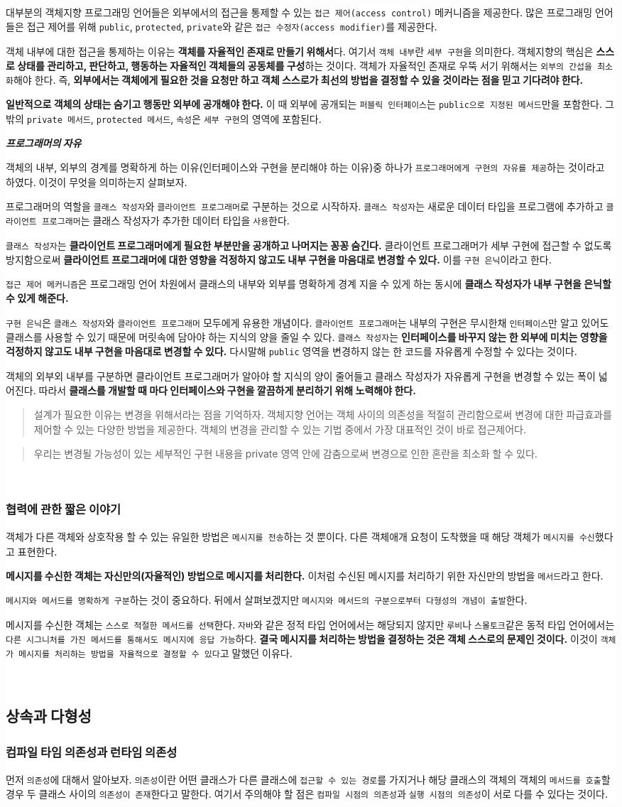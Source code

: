 대부분의 객체지향 프로그래밍 언어들은 외부에서의 접근을 통제할 수 있는 `접근 제어(access control)` 메커니즘을 제공한다. 많은 프로그래밍 언어들은 접근 제어를 위해 `public`, `protected`, `private`와 같은 `접근 수정자(access modifier)`를 제공한다.

객체 내부에 대한 접근을 통제하는 이유는 **객체를 자율적인 존재로 만들기 위해서**다. 여기서 `객체 내부`란 `세부 구현`을 의미한다. 객체지향의 핵심은 **스스로 상태를 관리하고, 판단하고, 행동하는 자율적인 객체들의 공동체를 구성**하는 것이다.
객체가 자율적인 존재로 우뚝 서기 위해서는 `외부의 간섭을 최소화`해야 한다. 즉, **외부에서는 객체에게 필요한 것을 요청만 하고 객체 스스로가 최선의 방법을 결정할 수 있을 것이라는 점을 믿고 기다려야 한다.**

**일반적으로 객체의 상태는 숨기고 행동만 외부에 공개해야 한다.** 이 때 외부에 공개되는 `퍼블릭 인터페이스`는 `public으로 지정된 메서드`만을 포함한다. 그 밖의 `private 메서드`, `protected 메서드`, `속성`은 `세부 구현`의 영역에 포함된다.

**_프로그래머의 자유_**

객체의 내부, 외부의 경계를 명확하게 하는 이유(인터페이스와 구현을 분리해야 하는 이유)중 하나가 `프로그래머에게 구현의 자유를 제공`하는 것이라고 하였다. 이것이 무엇을 의미하는지 살펴보자.

프로그래머의 역할을 `클래스 작성자`와 `클라이언트 프로그래머`로 구분하는 것으로 시작하자. `클래스 작성자`는 새로운 데이터 타입을 프로그램에 추가하고 `클라이언트 프로그래머`는 클래스 작성자가 추가한 데이터 타입을 `사용`한다.

`클래스 작성자`는 **클라이언트 프로그래머에게 필요한 부분만을 공개하고 나머지는 꽁꽁 숨긴다.** 클라이언트 프로그래머가 세부 구현에 접근할 수 없도록 방지함으로써 **클라이언트 프로그래머에 대한 영향을 걱정하지 않고도 내부 구현을 마음대로 변경할 수 있다.** 이를 `구현 은닉`이라고 한다.

`접근 제어 메커니즘`은 프로그래밍 언어 차원에서 클래스의 내부와 외부를 명확하게 경계 지을 수 있게 하는 동시에 **클래스 작성자가 내부 구현을 은닉할 수 있게 해준다.**

`구현 은닉`은 `클래스 작성자`와 `클라이언트 프로그래머` 모두에게 유용한 개념이다. `클라이언트 프로그래머`는 내부의 구현은 무시한채 `인터페이스`만 알고 있어도 클래스를 사용할 수 있기 때문에 머릿속에 담아야 하는 지식의 양을 줄일 수 있다. `클래스 작성자`는 **인터페이스를 바꾸지 않는 한 외부에 미치는 영향을 걱정하지 않고도 내부 구현을 마음대로 변경할 수 있다.** 다시말해 `public` 영역을 변경하지 않는 한 코드를 자유롭게 수정할 수 있다는 것이다.

객체의 외부외 내부를 구분하면 클라이언트 프로그래머가 알아야 할 지식의 양이 줄어들고 클래스 작성자가 자유롭게 구현을 변경할 수 있는 폭이 넓어진다. 따라서 **클래스를 개발할 때 마다 인터페이스와 구현을 깔끔하게 분리하기 위해 노력해야 한다.**

> 설계가 필요한 이유는 변경을 위해서라는 점을 기억하자. 객체지향 언어는 객체 사이의 의존성을 적절히 관리함으로써 변경에 대한 파급효과를 제어할 수 있는 다양한 방법을 제공한다. 객체의 변경을 관리할 수 있는 기법 중에서 가장 대표적인 것이 바로 접근제어다.

> 우리는 변경될 가능성이 있는 세부적인 구현 내용을 private 영역 안에 감춤으로써 변경으로 인한 혼란을 최소화 할 수 있다.

<br>

### 협력에 관한 짧은 이야기

객체가 다른 객체와 상호작용 할 수 있는 유일한 방법은 `메시지를 전송`하는 것 뿐이다. 다른 객체애개 요청이 도착했을 때 해당 객체가 `메시지를 수신`했다고 표현한다.

**메시지를 수신한 객체는 자신만의(자율적인) 방법으로 메시지를 처리한다.** 이처럼 수신된 메시지를 처리하기 위한 자신만의 방법을 `메서드`라고 한다.

`메시지와 메서드를 명확하게 구분`하는 것이 중요하다. 뒤에서 살펴보겠지만 `메시지와 메서드의 구분으로부터 다형성의 개념이 출발`한다.

메시지를 수신한 객체는 `스스로 적절한 메서드를 선택`한다. `자바`와 같은 정적 타입 언어에서는 해당되지 않지만 `루비`나 `스몰토크`같은 동적 타입 언어에서는 `다른 시그니처를 가진 메서드를 통해서도 메시지에 응답 가능`하다. **결국 메시지를 처리하는 방법을 결정하는 것은 객체 스스로의 문제인 것이다.** 이것이 `객체가 메시지를 처리하는 방법을 자율적으로 결정할 수 있다`고 말했던 이유다.

<br>

## 상속과 다형성

### 컴파일 타임 의존성과 런타임 의존성

먼저 `의존성`에 대해서 알아보자. `의존성`이란 어떤 클래스가 다른 클래스에 `접근할 수 있는 경로`를 가지거나 해당 클래스의 객체의 객체의 `메서드를 호출`할 경우 두 클래스 사이의 `의존성이 존재`한다고 말한다. 여기서 주의해야 할 점은 `컴파일 시점의 의존성`과 `실행 시점의 의존성`이 서로 다를 수 있다는 것이다.
